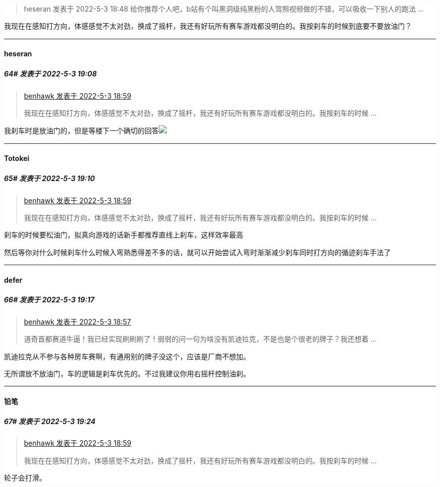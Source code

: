 <blockquote>heseran 发表于 2022-5-3 18:48
给你推荐个人吧，b站有个叫黑洞级纯黑粉的人驾照视频做的不错，可以吸收一下别人的跑法 ...</blockquote>
我现在在感知打方向，体感感觉不太对劲，换成了摇杆，我还有好玩所有赛车游戏都没明白的。我按刹车的时候到底要不要放油门？



*****

####  heseran  
##### 64#       发表于 2022-5-3 19:08

<blockquote><a href="httphttps://bbs.saraba1st.com/2b/forum.php?mod=redirect&amp;goto=findpost&amp;pid=55681797&amp;ptid=2067460" target="_blank">benhawk 发表于 2022-5-3 18:59</a>

我现在在感知打方向，体感感觉不太对劲，换成了摇杆，我还有好玩所有赛车游戏都没明白的。我按刹车的时候 ...</blockquote>
我刹车时是放油门的，但是等楼下一个确切的回答<img src="https://static.saraba1st.com/image/smiley/face2017/043.png" referrerpolicy="no-referrer">

*****

####  Totokei  
##### 65#       发表于 2022-5-3 19:10

<blockquote><a href="httphttps://bbs.saraba1st.com/2b/forum.php?mod=redirect&amp;goto=findpost&amp;pid=55681797&amp;ptid=2067460" target="_blank">benhawk 发表于 2022-5-3 18:59</a>

我现在在感知打方向，体感感觉不太对劲，换成了摇杆，我还有好玩所有赛车游戏都没明白的。我按刹车的时候 ...</blockquote>
刹车的时候要松油门，拟真向游戏的话新手都推荐直线上刹车，这样效率最高

然后等你对什么时候刹车什么时候入弯熟悉得差不多的话，就可以开始尝试入弯时渐渐减少刹车同时打方向的循迹刹车手法了



*****

####  defer  
##### 66#       发表于 2022-5-3 19:17

<blockquote><a href="httphttps://bbs.saraba1st.com/2b/forum.php?mod=redirect&amp;goto=findpost&amp;pid=55681780&amp;ptid=2067460" target="_blank">benhawk 发表于 2022-5-3 18:57</a>

道奇首都赛道牛逼！我已经实现刷刷刷了！弱弱的问一句为啥没有凯迪拉克，不是也是个很老的牌子？我还想着 ...</blockquote>
凯迪拉克从不参与各种房车赛啊，有通用别的牌子没这个，应该是厂商不想加。

无所谓放不放油门，车的逻辑是刹车优先的。不过我建议你用右摇杆控制油刹。



*****

####  铅笔  
##### 67#       发表于 2022-5-3 19:24

<blockquote><a href="httphttps://bbs.saraba1st.com/2b/forum.php?mod=redirect&amp;goto=findpost&amp;pid=55681797&amp;ptid=2067460" target="_blank">benhawk 发表于 2022-5-3 18:59</a>

我现在在感知打方向，体感感觉不太对劲，换成了摇杆，我还有好玩所有赛车游戏都没明白的。我按刹车的时候 ...</blockquote>
轮子会打滑。
